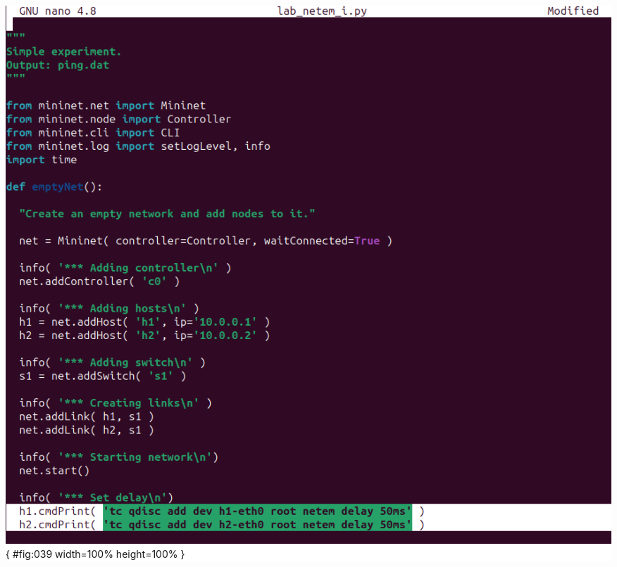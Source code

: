 ![Воспроизводимый эксперимент по изменению задержки](image/39.PNG){ #fig:039 width=100% height=100% }
